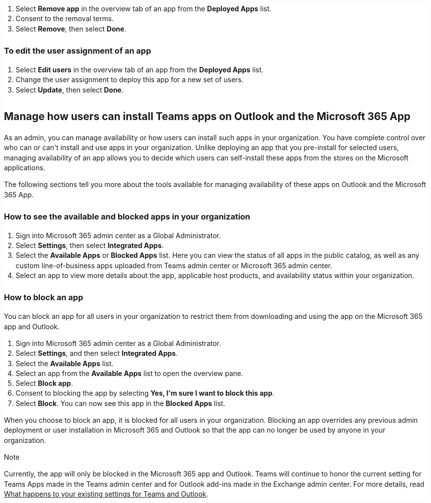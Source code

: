 1. Select **Remove app** in the overview tab of an app from the **Deployed Apps** list.
2. Consent to the removal terms.
3. Select **Remove**, then select **Done**.

### To edit the user assignment of an app

1. Select **Edit users** in the overview tab of an app from the **Deployed Apps** list.
2. Change the user assignment to deploy this app for a new set of users.
3. Select **Update**, then select **Done**.

## Manage how users can install Teams apps on Outlook and the Microsoft 365 App

As an admin, you can manage availability or how users can install such apps in your organization. You have complete control over who can or can't install and use apps in your organization. Unlike deploying an app that you pre-install for selected users, managing availability of an app allows you to decide which users can self-install these apps from the stores on the Microsoft applications.

The following sections tell you more about the tools available for managing availability of these apps on Outlook and the Microsoft 365 App.

### How to see the available and blocked apps in your organization

1. Sign into Microsoft 365 admin center as a Global Administrator.
2. Select **Settings**, then select **Integrated Apps**.
3. Select the **Available Apps** or **Blocked Apps** list. Here you can view the status of all apps in the public catalog, as well as any custom line-of-business apps uploaded from Teams admin center or Microsoft 365 admin center.
4. Select an app to view more details about the app, applicable host products, and availability status within your organization.

### How to block an app

You can block an app for all users in your organization to restrict them from downloading and using the app on the Microsoft 365 app and Outlook.

1. Sign into Microsoft 365 admin center as a Global Administrator.
2. Select **Settings**, and then select **Integrated Apps**.
3. Select the **Available Apps** list.
4. Select an app from the **Available Apps** list to open the overview pane.
5. Select **Block app**.
6. Consent to blocking the app by selecting **Yes, I'm sure I want to block this app**.
7. Select **Block**. You can now see this app in the **Blocked Apps** list.

When you choose to block an app, it is blocked for all users in your organization. Blocking an app overrides any previous admin deployment or user installation in Microsoft 365 and Outlook so that the app can no longer be used by anyone in your organization.

> [!NOTE]
> Currently, the app will only be blocked in the Microsoft 365 app and Outlook. Teams will continue to honor the current setting for Teams Apps made in the Teams admin center and for Outlook add-ins made in the Exchange admin center. For more details, read [What happens to your existing settings for Teams and Outlook](#what-happens-to-your-settings-on-teams-and-outlook).  
